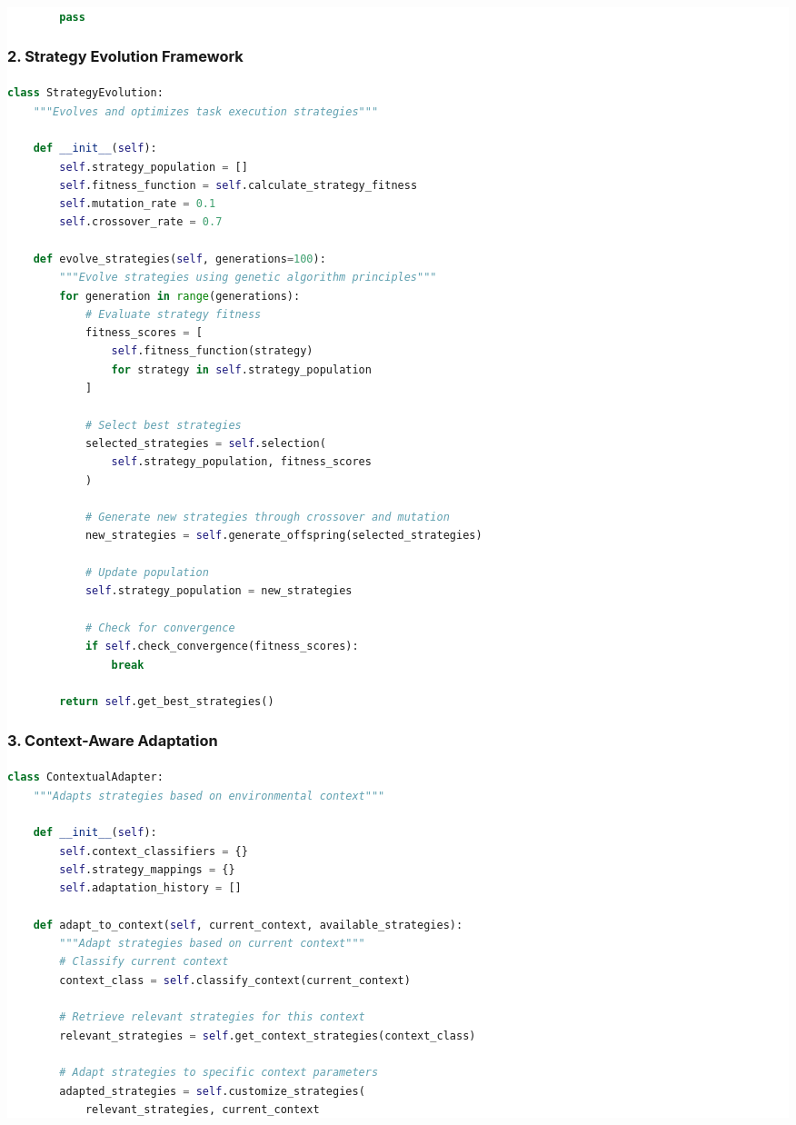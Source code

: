 ```python
        pass
```

### 2. Strategy Evolution Framework

```python
class StrategyEvolution:
    """Evolves and optimizes task execution strategies"""
    
    def __init__(self):
        self.strategy_population = []
        self.fitness_function = self.calculate_strategy_fitness
        self.mutation_rate = 0.1
        self.crossover_rate = 0.7
        
    def evolve_strategies(self, generations=100):
        """Evolve strategies using genetic algorithm principles"""
        for generation in range(generations):
            # Evaluate strategy fitness
            fitness_scores = [
                self.fitness_function(strategy) 
                for strategy in self.strategy_population
            ]
            
            # Select best strategies
            selected_strategies = self.selection(
                self.strategy_population, fitness_scores
            )
            
            # Generate new strategies through crossover and mutation
            new_strategies = self.generate_offspring(selected_strategies)
            
            # Update population
            self.strategy_population = new_strategies
            
            # Check for convergence
            if self.check_convergence(fitness_scores):
                break
                
        return self.get_best_strategies()
```

### 3. Context-Aware Adaptation

```python
class ContextualAdapter:
    """Adapts strategies based on environmental context"""
    
    def __init__(self):
        self.context_classifiers = {}
        self.strategy_mappings = {}
        self.adaptation_history = []
        
    def adapt_to_context(self, current_context, available_strategies):
        """Adapt strategies based on current context"""
        # Classify current context
        context_class = self.classify_context(current_context)
        
        # Retrieve relevant strategies for this context
        relevant_strategies = self.get_context_strategies(context_class)
        
        # Adapt strategies to specific context parameters
        adapted_strategies = self.customize_strategies(
            relevant_strategies, current_context
```